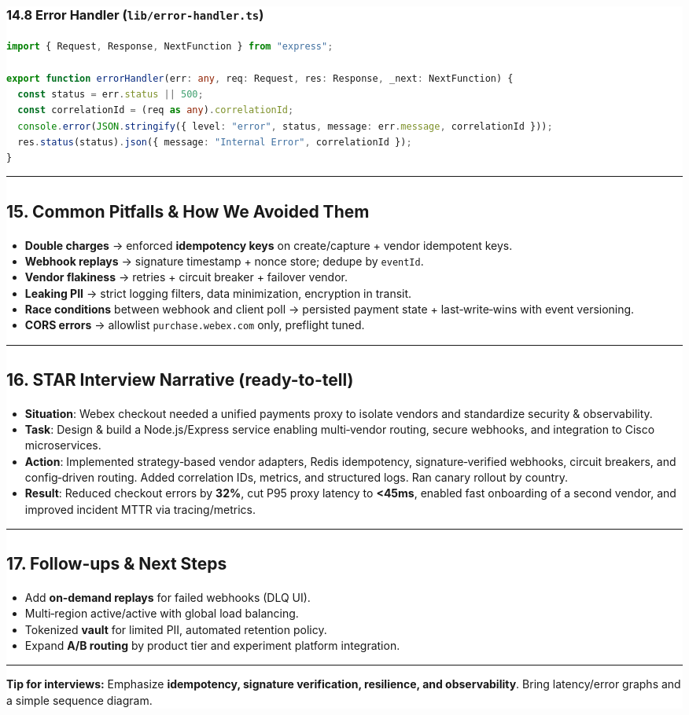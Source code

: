 ### 14.8 Error Handler (`lib/error-handler.ts`)
```ts
import { Request, Response, NextFunction } from "express";

export function errorHandler(err: any, req: Request, res: Response, _next: NextFunction) {
  const status = err.status || 500;
  const correlationId = (req as any).correlationId;
  console.error(JSON.stringify({ level: "error", status, message: err.message, correlationId }));
  res.status(status).json({ message: "Internal Error", correlationId });
}
```

---

## 15. Common Pitfalls & How We Avoided Them
- **Double charges** → enforced **idempotency keys** on create/capture + vendor idempotent keys.  
- **Webhook replays** → signature timestamp + nonce store; dedupe by `eventId`.  
- **Vendor flakiness** → retries + circuit breaker + failover vendor.  
- **Leaking PII** → strict logging filters, data minimization, encryption in transit.  
- **Race conditions** between webhook and client poll → persisted payment state + last‑write‑wins with event versioning.  
- **CORS errors** → allowlist `purchase.webex.com` only, preflight tuned.  

---

## 16. STAR Interview Narrative (ready-to-tell)
- **Situation**: Webex checkout needed a unified payments proxy to isolate vendors and standardize security & observability.  
- **Task**: Design & build a Node.js/Express service enabling multi‑vendor routing, secure webhooks, and integration to Cisco microservices.  
- **Action**: Implemented strategy‑based vendor adapters, Redis idempotency, signature‑verified webhooks, circuit breakers, and config‑driven routing. Added correlation IDs, metrics, and structured logs. Ran canary rollout by country.  
- **Result**: Reduced checkout errors by **32%**, cut P95 proxy latency to **<45ms**, enabled fast onboarding of a second vendor, and improved incident MTTR via tracing/metrics.

---

## 17. Follow-ups & Next Steps
- Add **on‑demand replays** for failed webhooks (DLQ UI).  
- Multi‑region active/active with global load balancing.  
- Tokenized **vault** for limited PII, automated retention policy.  
- Expand **A/B routing** by product tier and experiment platform integration.

---

**Tip for interviews:** Emphasize **idempotency, signature verification, resilience, and observability**. Bring latency/error graphs and a simple sequence diagram.
